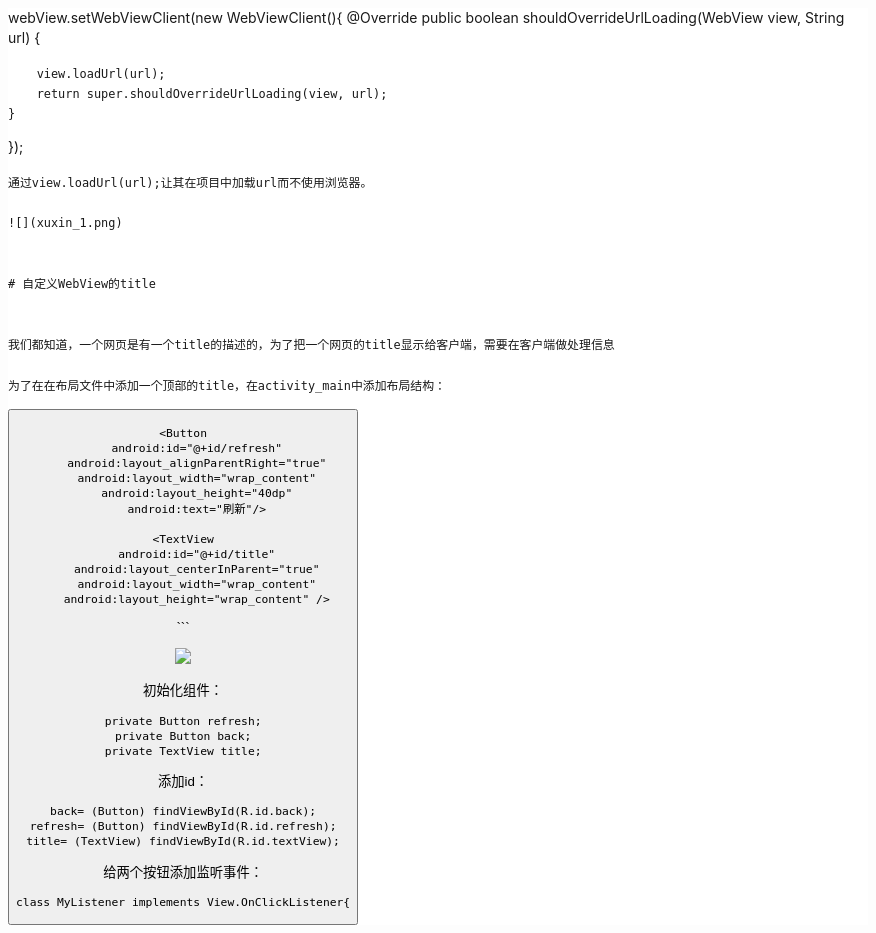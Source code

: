 
webView.setWebViewClient(new WebViewClient(){
    @Override
    public boolean shouldOverrideUrlLoading(WebView view, String url) {

        view.loadUrl(url);
        return super.shouldOverrideUrlLoading(view, url);
    }
});
```
通过view.loadUrl(url);让其在项目中加载url而不使用浏览器。

![](xuxin_1.png)


# 自定义WebView的title


我们都知道，一个网页是有一个title的描述的，为了把一个网页的title显示给客户端，需要在客户端做处理信息

为了在在布局文件中添加一个顶部的title，在activity_main中添加布局结构：
```
<RelativeLayout
    android:id="@+id/web_title_layout"
    android:layout_width="match_parent"
    android:layout_height="50dp">
<Button
    android:id="@+id/back"
    android:layout_alignParentLeft="true"
    android:layout_width="wrap_content"
    android:layout_height="40dp"
    android:text="返回"/>

    <Button
        android:id="@+id/refresh"
        android:layout_alignParentRight="true"
        android:layout_width="wrap_content"
        android:layout_height="40dp"
        android:text="刷新"/>

    <TextView
        android:id="@+id/title"
        android:layout_centerInParent="true"
        android:layout_width="wrap_content"
        android:layout_height="wrap_content" />

</RelativeLayout>
```

![](xuxin_2.png)

初始化组件：
```
private Button refresh;
private Button back;
private TextView title;
```
添加id：
```
back= (Button) findViewById(R.id.back);
refresh= (Button) findViewById(R.id.refresh);
title= (TextView) findViewById(R.id.textView);
```
给两个按钮添加监听事件：
```
class MyListener implements View.OnClickListener{
